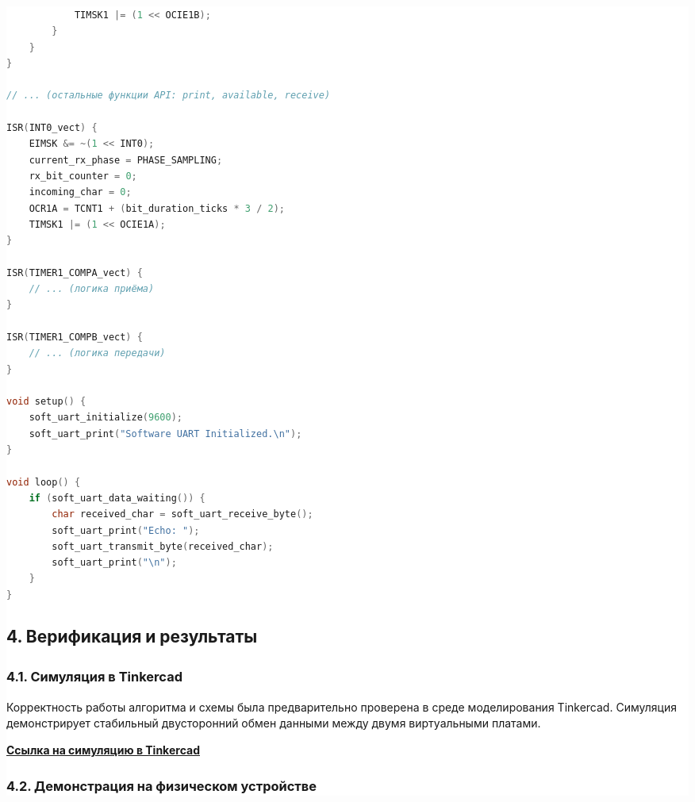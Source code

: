 ```cpp
            TIMSK1 |= (1 << OCIE1B);
        }
    }
}

// ... (остальные функции API: print, available, receive)

ISR(INT0_vect) {
    EIMSK &= ~(1 << INT0);
    current_rx_phase = PHASE_SAMPLING;
    rx_bit_counter = 0;
    incoming_char = 0;
    OCR1A = TCNT1 + (bit_duration_ticks * 3 / 2);
    TIMSK1 |= (1 << OCIE1A);
}

ISR(TIMER1_COMPA_vect) {
    // ... (логика приёма)
}

ISR(TIMER1_COMPB_vect) {
    // ... (логика передачи)
}

void setup() {
    soft_uart_initialize(9600);
    soft_uart_print("Software UART Initialized.\n");
}

void loop() {
    if (soft_uart_data_waiting()) {
        char received_char = soft_uart_receive_byte();
        soft_uart_print("Echo: ");
        soft_uart_transmit_byte(received_char);
        soft_uart_print("\n");
    }
}
```

## 4. Верификация и результаты

### 4.1. Симуляция в Tinkercad

Корректность работы алгоритма и схемы была предварительно проверена в среде моделирования Tinkercad. Симуляция демонстрирует стабильный двусторонний обмен данными между двумя виртуальными платами.

**[Ссылка на симуляцию в Tinkercad]([https://www.tinkercad.com/things/f64J3D1R3p3-software-uart-demo](https://www.tinkercad.com/things/6QqapanaA1n-myuart?sharecode=BcQKNHFaL3I_8KSOyDPMcD3PaHby5LQK_hAZ_XzjUr4))**

### 4.2. Демонстрация на физическом устройстве
